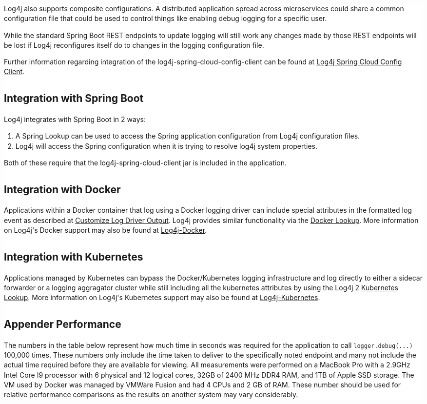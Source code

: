 Log4j also supports composite configurations. A distributed application spread across microservices could 
share a common configuration file that could be used to control things like enabling debug logging for a 
specific user.

While the standard Spring Boot REST endpoints to update logging will still work any changes made by those 
REST endpoints will be lost if Log4j reconfigures itself do to changes in the logging configuration file.

Further information regarding integration of the log4j-spring-cloud-config-client can be found at 
[Log4j Spring Cloud Config Client](../log4j-spring-cloud-config-client.html).

## Integration with Spring Boot

Log4j integrates with Spring Boot in 2 ways:

1. A Spring Lookup can be used to access the Spring application configuration from Log4j configuration files.
2. Log4j will access the Spring configuration when it is trying to resolve log4j system properties.

Both of these require that the log4j-spring-cloud-client jar is included in the application.

## Integration with Docker

Applications within a Docker container that log using a Docker logging driver can include special 
attributes in the formatted log event as described at 
[Customize Log Driver Output](https://docs.docker.com/config/containers/logging/log_tags/). Log4j 
provides similar functionality via the [Docker Lookup](lookups.html#DockerLookup). More information on
Log4j's Docker support may also be found at [Log4j-Docker](../log4j-docker/index.html). 

## Integration with Kubernetes

Applications managed by Kubernetes can bypass the Docker/Kubernetes logging infrastructure and log directly to 
either a sidecar forwarder or a logging aggragator cluster while still including all the kubernetes 
attributes by using the Log4j 2 [Kubernetes Lookup](lookups.html#KubernetesLookup). More information on
Log4j's Kubernetes support may also be found at [Log4j-Kubernetes](../log4j-kubernetes/index.html). 

## Appender Performance
The numbers in the table below represent how much time in seconds was required for the application to 
call `logger.debug(...)` 100,000 times. These numbers only include the time taken to deliver to the specifically 
noted endpoint and many not include the actual time required before they are available for viewing. All 
measurements were performed on a MacBook Pro with a 2.9GHz Intel Core I9 processor with 6 physical and 12 
logical cores, 32GB of 2400 MHz DDR4 RAM, and 1TB of Apple SSD storage. The VM used by Docker was managed 
by VMWare Fusion and had 4 CPUs and 2 GB of RAM. These number should be used for relative performance comparisons 
as the results on another system may vary considerably.
